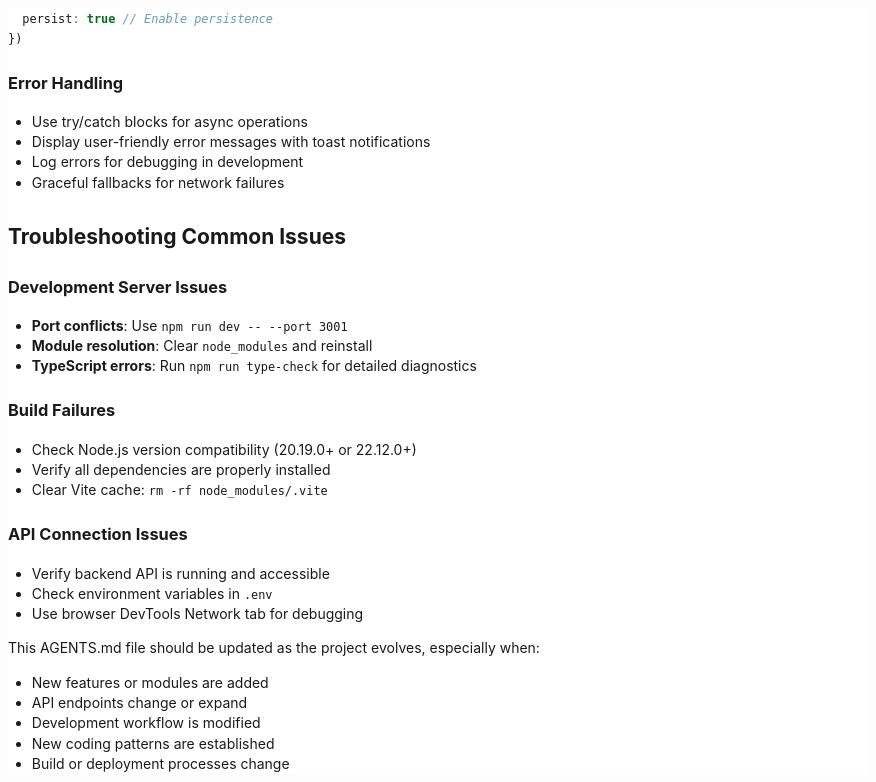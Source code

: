 ```typescript
  persist: true // Enable persistence
})
```

### Error Handling
- Use try/catch blocks for async operations
- Display user-friendly error messages with toast notifications
- Log errors for debugging in development
- Graceful fallbacks for network failures

## Troubleshooting Common Issues

### Development Server Issues
- **Port conflicts**: Use `npm run dev -- --port 3001`
- **Module resolution**: Clear `node_modules` and reinstall
- **TypeScript errors**: Run `npm run type-check` for detailed diagnostics

### Build Failures  
- Check Node.js version compatibility (20.19.0+ or 22.12.0+)
- Verify all dependencies are properly installed
- Clear Vite cache: `rm -rf node_modules/.vite`

### API Connection Issues
- Verify backend API is running and accessible
- Check environment variables in `.env`
- Use browser DevTools Network tab for debugging

This AGENTS.md file should be updated as the project evolves, especially when:
- New features or modules are added
- API endpoints change or expand  
- Development workflow is modified
- New coding patterns are established
- Build or deployment processes change